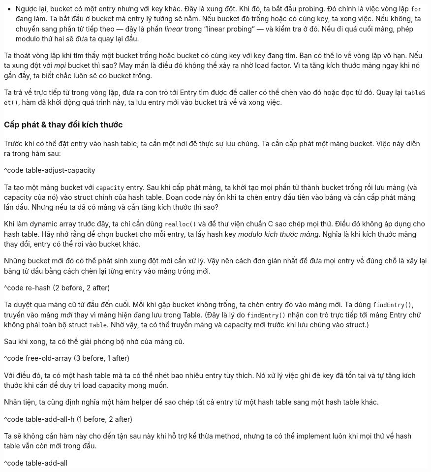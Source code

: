 *   Ngược lại, bucket có một entry nhưng với key khác. Đây là xung đột. Khi đó, ta bắt đầu probing. Đó chính là việc vòng lặp `for` đang làm. Ta bắt đầu ở bucket mà entry lý tưởng sẽ nằm. Nếu bucket đó trống hoặc có cùng key, ta xong việc. Nếu không, ta chuyển sang phần tử tiếp theo — đây là phần *linear* trong “linear probing” — và kiểm tra ở đó. Nếu đi quá cuối mảng, phép modulo thứ hai sẽ đưa ta quay lại đầu.

Ta thoát vòng lặp khi tìm thấy một bucket trống hoặc bucket có cùng key với key đang tìm. Bạn có thể lo về vòng lặp vô hạn. Nếu ta xung đột với *mọi* bucket thì sao? May mắn là điều đó không thể xảy ra nhờ load factor. Vì ta tăng kích thước mảng ngay khi nó gần đầy, ta biết chắc luôn sẽ có bucket trống.

Ta trả về trực tiếp từ trong vòng lặp, đưa ra con trỏ tới Entry tìm được để caller có thể chèn vào đó hoặc đọc từ đó. Quay lại `tableSet()`, hàm đã khởi động quá trình này, ta lưu entry mới vào bucket trả về và xong việc.

### Cấp phát & thay đổi kích thước

Trước khi có thể đặt entry vào hash table, ta cần một nơi để thực sự lưu chúng. Ta cần cấp phát một mảng bucket. Việc này diễn ra trong hàm sau:

^code table-adjust-capacity

Ta tạo một mảng bucket với `capacity` entry. Sau khi cấp phát mảng, ta khởi tạo mọi phần tử thành bucket trống rồi lưu mảng (và capacity của nó) vào struct chính của hash table. Đoạn code này ổn khi ta chèn entry đầu tiên vào bảng và cần cấp phát mảng lần đầu. Nhưng nếu ta đã có mảng và cần tăng kích thước thì sao?

Khi làm dynamic array trước đây, ta chỉ cần dùng `realloc()` và để thư viện chuẩn C sao chép mọi thứ. Điều đó không áp dụng cho hash table. Hãy nhớ rằng để chọn bucket cho mỗi entry, ta lấy hash key *modulo kích thước mảng*. Nghĩa là khi kích thước mảng thay đổi, entry có thể rơi vào bucket khác.

Những bucket mới đó có thể phát sinh xung đột mới cần xử lý. Vậy nên cách đơn giản nhất để đưa mọi entry về đúng chỗ là xây lại bảng từ đầu bằng cách chèn lại từng entry vào mảng trống mới.

^code re-hash (2 before, 2 after)

Ta duyệt qua mảng cũ từ đầu đến cuối. Mỗi khi gặp bucket không trống, ta chèn entry đó vào mảng mới. Ta dùng `findEntry()`, truyền vào mảng *mới* thay vì mảng hiện đang lưu trong Table. (Đây là lý do `findEntry()` nhận con trỏ trực tiếp tới mảng Entry chứ không phải toàn bộ struct `Table`. Nhờ vậy, ta có thể truyền mảng và capacity mới trước khi lưu chúng vào struct.)

Sau khi xong, ta có thể giải phóng bộ nhớ của mảng cũ.

^code free-old-array (3 before, 1 after)

Với điều đó, ta có một hash table mà ta có thể nhét bao nhiêu entry tùy thích. Nó xử lý việc ghi đè key đã tồn tại và tự tăng kích thước khi cần để duy trì load capacity mong muốn.

Nhân tiện, ta cũng định nghĩa một hàm helper để sao chép tất cả entry từ một hash table sang một hash table khác.

^code table-add-all-h (1 before, 2 after)

Ta sẽ không cần hàm này cho đến tận sau này khi hỗ trợ kế thừa method, nhưng ta có thể implement luôn khi mọi thứ về hash table vẫn còn mới trong đầu.

^code table-add-all

